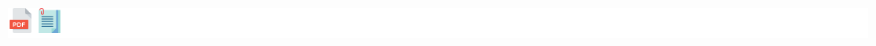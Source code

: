   <img alt="pdf" src="/assets/img/pdf.png" alt="drawing" width="25"/>
</a>
<a href="/assets/pdf/2016_APSR_PE_deliberate_disengagement_appendix.pdf" target="_blank" rel="noopener noreferrer">
  <img alt="appendix" src="/assets/img/appendix.png" alt="drawing" width="25"/>
</a>
<a href="/assets/pdf/2016_APSR_PE_deliberate_disengagement_replication.zip" target="_blank" rel="noopener noreferrer">